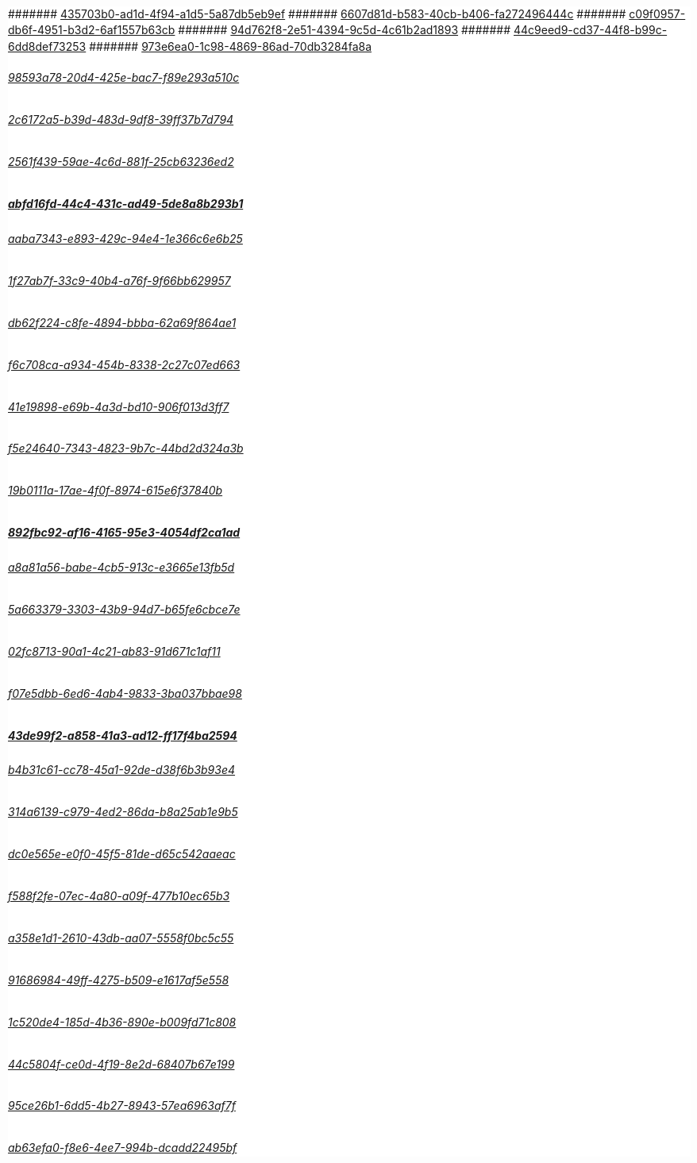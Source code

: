 ####### [435703b0-ad1d-4f94-a1d5-5a87db5eb9ef](TocOutOfQuery)
####### [6607d81d-b583-40cb-b406-fa272496444c](TocOutOfQuery)
####### [c09f0957-db6f-4951-b3d2-6af1557b63cb](TocOutOfQuery)
####### [94d762f8-2e51-4394-9c5d-4c61b2ad1893](TocOutOfQuery)
####### [44c9eed9-cd37-44f8-b99c-6dd8def73253](TocOutOfQuery)
####### [973e6ea0-1c98-4869-86ad-70db3284fa8a](TocOutOfQuery)
###### [98593a78-20d4-425e-bac7-f89e293a510c](TocOutOfQuery)
###### [2c6172a5-b39d-483d-9df8-39ff37b7d794](TocOutOfQuery)
###### [2561f439-59ae-4c6d-881f-25cb63236ed2](TocOutOfQuery)
##### [abfd16fd-44c4-431c-ad49-5de8a8b293b1](TocOutOfQuery)
###### [aaba7343-e893-429c-94e4-1e366c6e6b25](TocOutOfQuery)
###### [1f27ab7f-33c9-40b4-a76f-9f66bb629957](TocOutOfQuery)
###### [db62f224-c8fe-4894-bbba-62a69f864ae1](TocOutOfQuery)
###### [f6c708ca-a934-454b-8338-2c27c07ed663](TocOutOfQuery)
###### [41e19898-e69b-4a3d-bd10-906f013d3ff7](TocOutOfQuery)
###### [f5e24640-7343-4823-9b7c-44bd2d324a3b](TocOutOfQuery)
###### [19b0111a-17ae-4f0f-8974-615e6f37840b](TocOutOfQuery)
##### [892fbc92-af16-4165-95e3-4054df2ca1ad](TocOutOfQuery)
###### [a8a81a56-babe-4cb5-913c-e3665e13fb5d](TocOutOfQuery)
###### [5a663379-3303-43b9-94d7-b65fe6cbce7e](TocOutOfQuery)
###### [02fc8713-90a1-4c21-ab83-91d671c1af11](TocOutOfQuery)
###### [f07e5dbb-6ed6-4ab4-9833-3ba037bbae98](TocOutOfQuery)
##### [43de99f2-a858-41a3-ad12-ff17f4ba2594](TocOutOfQuery)
###### [b4b31c61-cc78-45a1-92de-d38f6b3b93e4](TocOutOfQuery)
###### [314a6139-c979-4ed2-86da-b8a25ab1e9b5](TocOutOfQuery)
###### [dc0e565e-e0f0-45f5-81de-d65c542aaeac](TocOutOfQuery)
###### [f588f2fe-07ec-4a80-a09f-477b10ec65b3](TocOutOfQuery)
###### [a358e1d1-2610-43db-aa07-5558f0bc5c55](TocOutOfQuery)
###### [91686984-49ff-4275-b509-e1617af5e558](TocOutOfQuery)
###### [1c520de4-185d-4b36-890e-b009fd71c808](TocOutOfQuery)
###### [44c5804f-ce0d-4f19-8e2d-68407b67e199](TocOutOfQuery)
###### [95ce26b1-6dd5-4b27-8943-57ea6963af7f](TocOutOfQuery)
###### [ab63efa0-f8e6-4ee7-994b-dcadd22495bf](TocOutOfQuery)